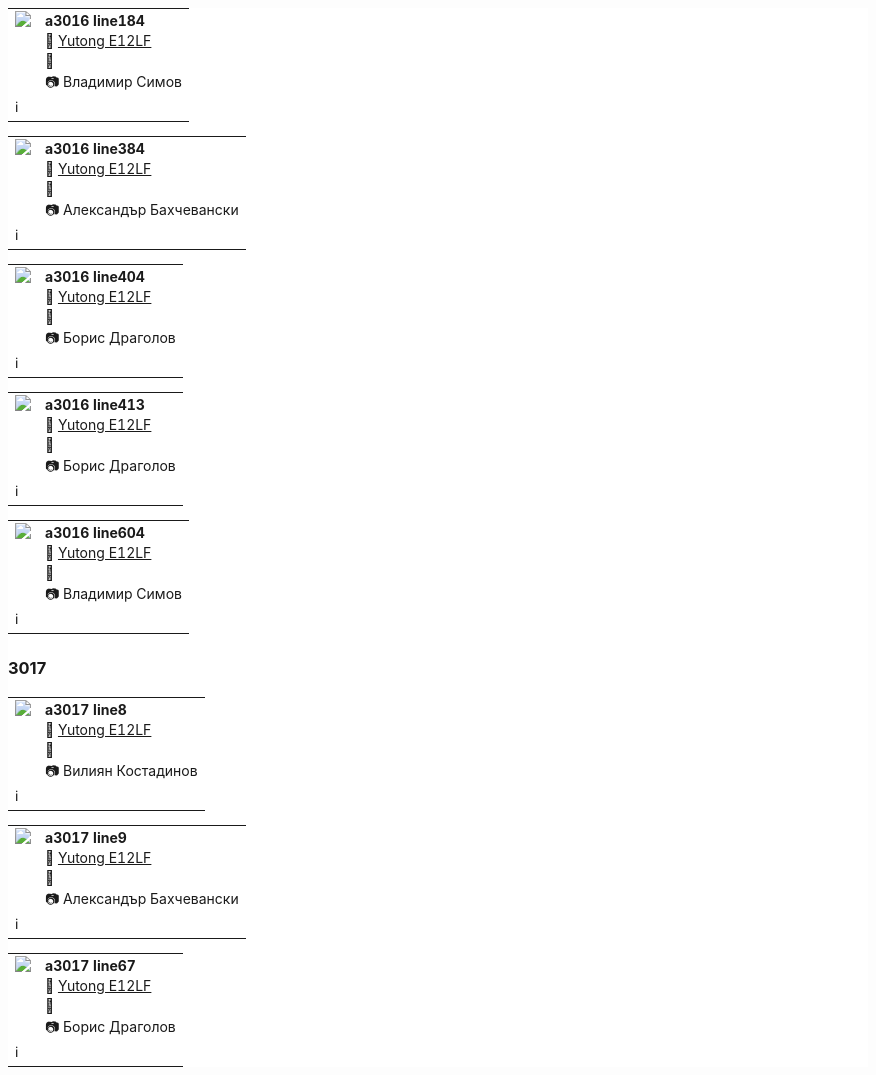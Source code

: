 <div class="table-responsive"><table style="width:100%"><tr>
<td><img src="https://live.staticflickr.com/65535/49105623396_d18acd1e3e_b.jpg"></td>
<td><b>a3016 line184</b><br> 🚌 <a href="/bg/public-transport/fleet-list/2018-Yutong-E12LF">Yutong E12LF</a> <br>📌<br> 📷 Владимир Симов</td></tr>
<td colspan=2 >ℹ️ </td></table></div>

<div class="table-responsive"><table style="width:100%"><tr>
<td><img src="https://live.staticflickr.com/65535/48899246211_1ce97e94c8_b.jpg"></td>
<td><b>a3016 line384</b><br> 🚌 <a href="/bg/public-transport/fleet-list/2018-Yutong-E12LF">Yutong E12LF</a> <br>📌<br> 📷 Александър Бахчевански</td></tr>
<td colspan=2 >ℹ️ </td></table></div>

<div class="table-responsive"><table style="width:100%"><tr>
<td><img src="https://live.staticflickr.com/65535/53171773030_8ccdcd44ba_b.jpg"></td>
<td><b>a3016 line404</b><br> 🚌 <a href="/bg/public-transport/fleet-list/2018-Yutong-E12LF">Yutong E12LF</a> <br>📌<br> 📷 Борис Драголов</td></tr>
<td colspan=2 >ℹ️ </td></table></div>

<div class="table-responsive"><table style="width:100%"><tr>
<td><img src="https://live.staticflickr.com/65535/53304568291_5c81e9f841_b.jpg"></td>
<td><b>a3016 line413</b><br> 🚌 <a href="/bg/public-transport/fleet-list/2018-Yutong-E12LF">Yutong E12LF</a> <br>📌<br> 📷 Борис Драголов</td></tr>
<td colspan=2 >ℹ️ </td></table></div>

<div class="table-responsive"><table style="width:100%"><tr>
<td><img src="https://live.staticflickr.com/65535/52261837070_fcff31e3c0_b.jpg"></td>
<td><b>a3016 line604</b><br> 🚌 <a href="/bg/public-transport/fleet-list/2018-Yutong-E12LF">Yutong E12LF</a> <br>📌<br> 📷 Владимир Симов</td></tr>
<td colspan=2 >ℹ️ </td></table></div>
 
### 3017

<div class="table-responsive"><table style="width:100%"><tr>
<td><img src="https://live.staticflickr.com/65535/51977628486_3e48475755_b.jpg"></td>
<td><b>a3017 line8</b><br> 🚌 <a href="/bg/public-transport/fleet-list/2018-Yutong-E12LF">Yutong E12LF</a> <br>📌<br> 📷 Вилиян Костадинов</td></tr>
<td colspan=2 >ℹ️ </td></table></div>

<div class="table-responsive"><table style="width:100%"><tr>
<td><img src="https://live.staticflickr.com/65535/51574729045_667a2bffc4_b.jpg"></td>
<td><b>a3017 line9</b><br> 🚌 <a href="/bg/public-transport/fleet-list/2018-Yutong-E12LF">Yutong E12LF</a> <br>📌<br> 📷 Александър Бахчевански</td></tr>
<td colspan=2 >ℹ️ </td></table></div>

<div class="table-responsive"><table style="width:100%"><tr>
<td><img src="https://live.staticflickr.com/65535/53171774420_97bc919b52_b.jpg"></td>
<td><b>a3017 line67</b><br> 🚌 <a href="/bg/public-transport/fleet-list/2018-Yutong-E12LF">Yutong E12LF</a> <br>📌<br> 📷 Борис Драголов</td></tr>
<td colspan=2 >ℹ️ </td></table></div>

